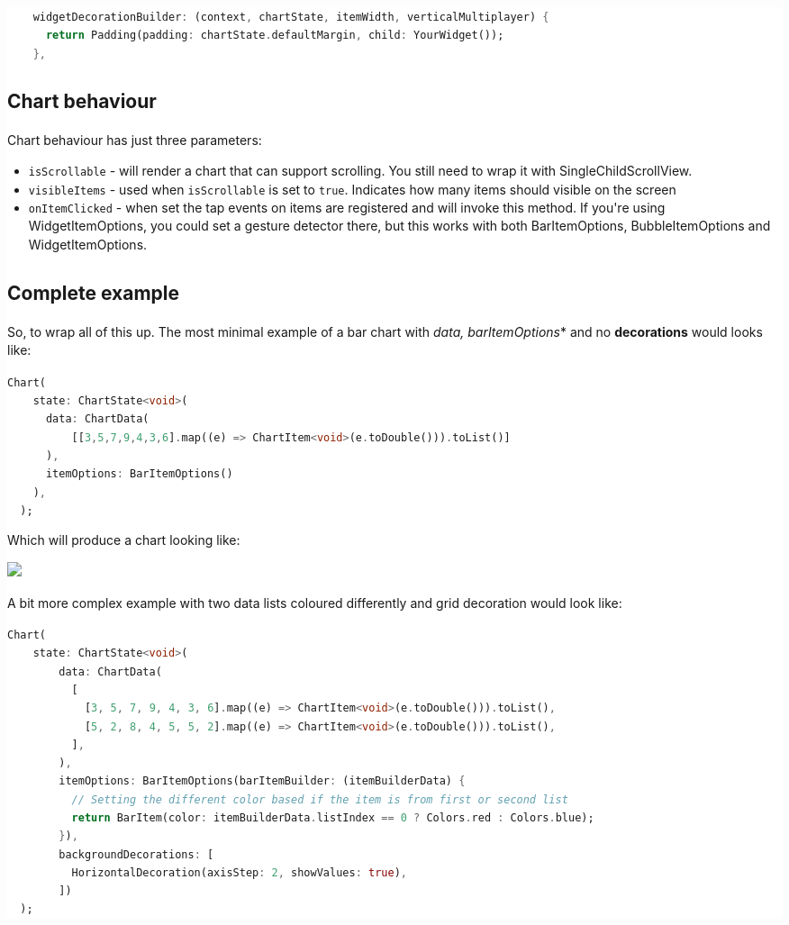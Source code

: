 ```dart
    widgetDecorationBuilder: (context, chartState, itemWidth, verticalMultiplayer) {
      return Padding(padding: chartState.defaultMargin, child: YourWidget());
    },
```

## Chart behaviour

Chart behaviour has just three parameters:

- `isScrollable` - will render a chart that can support scrolling. You still need to wrap it with SingleChildScrollView.
- `visibleItems` - used when `isScrollable` is set to `true`. Indicates how many items should visible on the screen
- `onItemClicked` - when set the tap events on items are registered and will invoke this method.
If you're using WidgetItemOptions, you could set a gesture detector there, but this works with both BarItemOptions, BubbleItemOptions and WidgetItemOptions.

## Complete example

So, to wrap all of this up. The most minimal example of a bar chart with *data, barItemOptions** and no **decorations** would looks like:

```dart
Chart(
    state: ChartState<void>(
      data: ChartData(
          [[3,5,7,9,4,3,6].map((e) => ChartItem<void>(e.toDouble())).toList()]
      ),
      itemOptions: BarItemOptions()
    ),
  );
```

Which will produce a chart looking like:

![](https://user-images.githubusercontent.com/11093480/198998394-43252209-4c0c-47f0-9f9f-43db897b7606.png)

A bit more complex example with two data lists coloured differently and grid decoration would look like:

```dart
Chart(
    state: ChartState<void>(
        data: ChartData(
          [
            [3, 5, 7, 9, 4, 3, 6].map((e) => ChartItem<void>(e.toDouble())).toList(),
            [5, 2, 8, 4, 5, 5, 2].map((e) => ChartItem<void>(e.toDouble())).toList(),
          ],
        ),
        itemOptions: BarItemOptions(barItemBuilder: (itemBuilderData) {
          // Setting the different color based if the item is from first or second list
          return BarItem(color: itemBuilderData.listIndex == 0 ? Colors.red : Colors.blue);
        }),
        backgroundDecorations: [
          HorizontalDecoration(axisStep: 2, showValues: true),
        ])
  );
```


[horizontal_decoration]: https://raw.githubusercontent.com/infinum/flutter-charts/master/test/golden/decoration/goldens/macos/general_horizontal_decoration_golden.png
[vertical_decoration]: https://raw.githubusercontent.com/infinum/flutter-charts/master/test/golden/decoration/goldens/macos/general_vertical_decoration_golden.png
[grid_decoration]: https://raw.githubusercontent.com/infinum/flutter-charts/master/test/golden/decoration/goldens/macos/general_grid_decoration_golden.png
[border_decoration]: https://raw.githubusercontent.com/infinum/flutter-charts/master/test/golden/decoration/goldens/macos/general_border_decoration_golden.png
[sparkline_decoration]: https://raw.githubusercontent.com/infinum/flutter-charts/master/test/golden/decoration/goldens/macos/general_sparkline_decoration_golden.png
[target_line_decoration]: https://raw.githubusercontent.com/infinum/flutter-charts/master/test/golden/decoration/goldens/macos/general_target_line_decoration_golden.png
[target_area_decoration]: https://raw.githubusercontent.com/infinum/flutter-charts/master/test/golden/decoration/goldens/macos/general_target_area_decoration_golden.png
[target_line_legend_decoration]: https://raw.githubusercontent.com/infinum/flutter-charts/master/test/golden/decoration/goldens/macos/general_target_line_text_decoration_golden.png
[selected_item_decoration]: https://raw.githubusercontent.com/infinum/flutter-charts/master/test/golden/decoration/goldens/macos/general_selected_item_decoration_golden.png
[target_values_decoration]: https://raw.githubusercontent.com/infinum/flutter-charts/master/test/golden/decoration/goldens/macos/general_value_decoration_golden.png